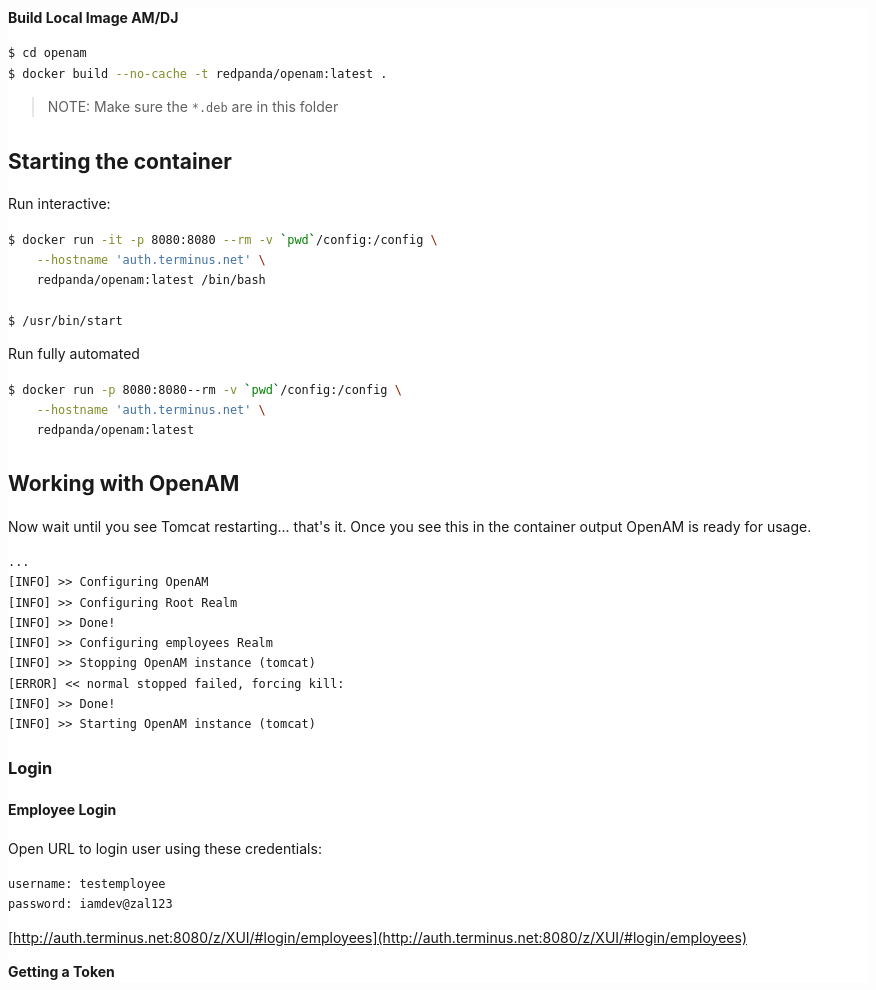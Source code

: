 **Build Local Image AM/DJ**
```bash
$ cd openam
$ docker build --no-cache -t redpanda/openam:latest .
```
> NOTE: Make sure the `*.deb` are in this folder

## Starting the container

Run interactive:
```bash
$ docker run -it -p 8080:8080 --rm -v `pwd`/config:/config \
    --hostname 'auth.terminus.net' \
    redpanda/openam:latest /bin/bash

$ /usr/bin/start
```

 Run fully automated
```bash
$ docker run -p 8080:8080--rm -v `pwd`/config:/config \
    --hostname 'auth.terminus.net' \
    redpanda/openam:latest
```

## Working with OpenAM

Now wait until you see Tomcat restarting... that's it. Once you see this in the container output OpenAM is ready for usage.
```
...
[INFO] >> Configuring OpenAM
[INFO] >> Configuring Root Realm
[INFO] >> Done!
[INFO] >> Configuring employees Realm
[INFO] >> Stopping OpenAM instance (tomcat)
[ERROR] << normal stopped failed, forcing kill:
[INFO] >> Done!
[INFO] >> Starting OpenAM instance (tomcat)
```

### Login

#### Employee Login
Open URL to login user using these credentials:
```
username: testemployee
password: iamdev@zal123
```
[http://auth.terminus.net:8080/z/XUI/#login/employees](http://auth.terminus.net:8080/z/XUI/#login/employees)

**Getting a Token**
```bash
```
